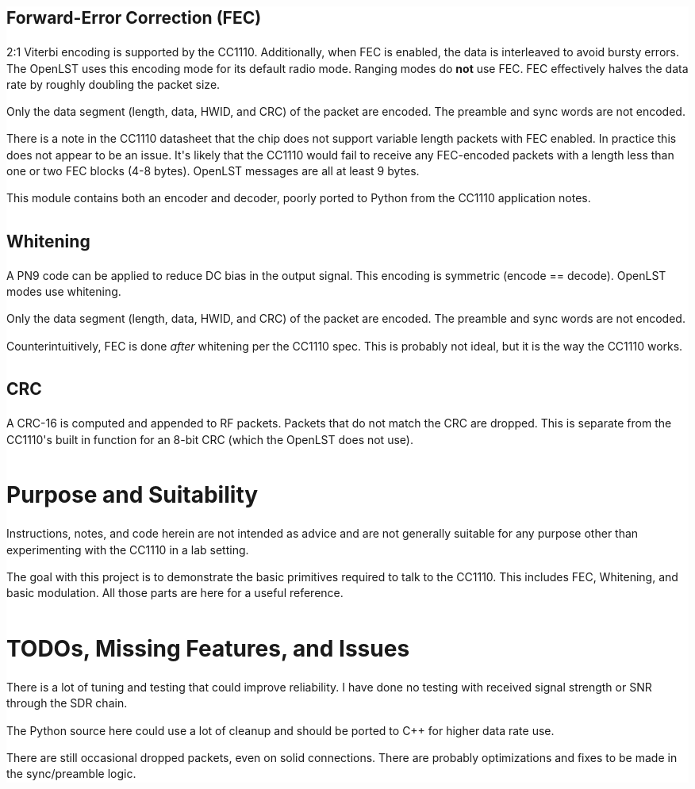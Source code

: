 ## Forward-Error Correction (FEC)

2:1 Viterbi encoding is supported by the CC1110. Additionally, when FEC is enabled, the data is interleaved to avoid bursty errors. The OpenLST uses this encoding mode for its default radio mode. Ranging modes do **not** use FEC. FEC effectively halves the data rate by roughly doubling the packet size.

Only the data segment (length, data, HWID, and CRC) of the packet are encoded. The preamble and sync words are not encoded.

There is a note in the CC1110 datasheet that the chip does not support variable length packets with FEC enabled. In practice this does not appear to be an issue. It's likely that the CC1110 would fail to receive any FEC-encoded packets with a length less than one or two FEC blocks (4-8 bytes). OpenLST messages are all at least 9 bytes.


This module contains both an encoder and decoder, poorly ported to Python from the CC1110 application notes.

## Whitening

A PN9 code can be applied to reduce DC bias in the output signal. This encoding is symmetric (encode == decode). OpenLST modes use whitening.

Only the data segment (length, data, HWID, and CRC) of the packet are encoded. The preamble and sync words are not encoded.

Counterintuitively, FEC is done *after* whitening per the CC1110 spec. This is probably not ideal, but it is the way the CC1110 works.

## CRC

A CRC-16 is computed and appended to RF packets. Packets that do not match the CRC are dropped. This is separate from the CC1110's built in function for an 8-bit CRC (which the OpenLST does not use).

# Purpose and Suitability

Instructions, notes, and code herein are not intended as advice and are not generally suitable for any purpose other than experimenting with the CC1110 in a lab setting.

The goal with this project is to demonstrate the basic primitives required to talk to the CC1110. This includes FEC, Whitening, and basic modulation. All those parts are here for a useful reference.

# TODOs, Missing Features, and Issues

There is a lot of tuning and testing that could improve reliability. I have done no testing with received signal strength or SNR through the SDR chain.

The Python source here could use a lot of cleanup and should be ported to C++ for higher data rate use.

There are still occasional dropped packets, even on solid connections. There are probably optimizations and fixes to be made in the sync/preamble logic.
